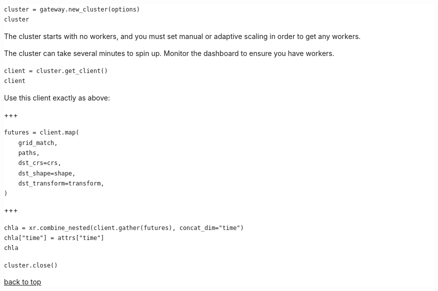 ```{code-cell} ipython3
cluster = gateway.new_cluster(options)
cluster
```

The cluster starts with no workers, and you must set manual or adaptive scaling in order to get any workers.

<div class="alert alert-warning" role="alert">

The cluster can take several minutes to spin up. Monitor the dashboard to ensure you have workers.

</div>

```{code-cell} ipython3
client = cluster.get_client()
client
```

Use this client exactly as above:

+++

```
futures = client.map(
    grid_match,
    paths,
    dst_crs=crs,
    dst_shape=shape,
    dst_transform=transform,
)
```

+++

```
chla = xr.combine_nested(client.gather(futures), concat_dim="time")
chla["time"] = attrs["time"]
chla
```

```{code-cell} ipython3
cluster.close()
```

[back to top](#contents)


[oci-data-access]: https://oceancolor.gsfc.nasa.gov/resources/docs/tutorials/notebooks/oci_data_access
[oci-ocssw-processing]: https://oceancolor.gsfc.nasa.gov/resources/docs/tutorials/notebooks/oci-ocssw-processing
[oci_project_and_format]: https://oceancolor.gsfc.nasa.gov/resources/docs/tutorials/notebooks/oci_project_and_format
[dask]: https://docs.dask.org
[tutorials]: https://oceancolor.gsfc.nasa.gov/resources/docs/tutorials/
[SatPy reader contributed for PACE/OCI]: https://satpy.readthedocs.io/en/stable/api/satpy.readers.pace_oci_l1b_nc.html
[timeit]: https://ipython.readthedocs.io/en/stable/interactive/magics.html#magic-timeit